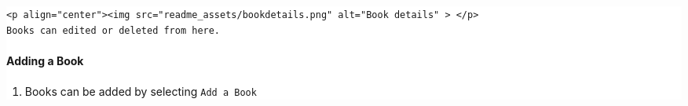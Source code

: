     <p align="center"><img src="readme_assets/bookdetails.png" alt="Book details" > </p>
    Books can edited or deleted from here.
#### Adding a Book
1.  Books can be added by selecting ```Add a Book```